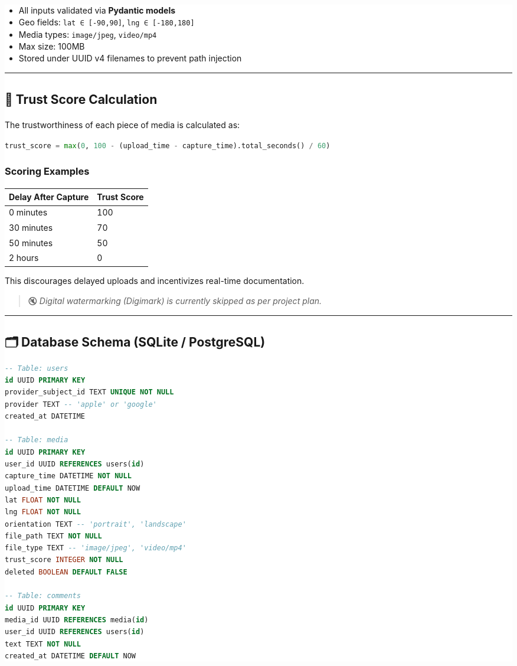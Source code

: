 - All inputs validated via **Pydantic models**
- Geo fields: `lat ∈ [-90,90]`, `lng ∈ [-180,180]`
- Media types: `image/jpeg`, `video/mp4`
- Max size: 100MB
- Stored under UUID v4 filenames to prevent path injection

---

## 🧮 Trust Score Calculation

The trustworthiness of each piece of media is calculated as:

```python
trust_score = max(0, 100 - (upload_time - capture_time).total_seconds() / 60)
```

### Scoring Examples

| Delay After Capture | Trust Score |
|---------------------|-----------|
| 0 minutes           | 100       |
| 30 minutes          | 70        |
| 50 minutes          | 50        |
| 2 hours             | 0         |

This discourages delayed uploads and incentivizes real-time documentation.

> 🔇 *Digital watermarking (Digimark) is currently skipped as per project plan.*

---

## 🗂️ Database Schema (SQLite / PostgreSQL)

```sql
-- Table: users
id UUID PRIMARY KEY
provider_subject_id TEXT UNIQUE NOT NULL
provider TEXT -- 'apple' or 'google'
created_at DATETIME

-- Table: media
id UUID PRIMARY KEY
user_id UUID REFERENCES users(id)
capture_time DATETIME NOT NULL
upload_time DATETIME DEFAULT NOW
lat FLOAT NOT NULL
lng FLOAT NOT NULL
orientation TEXT -- 'portrait', 'landscape'
file_path TEXT NOT NULL
file_type TEXT -- 'image/jpeg', 'video/mp4'
trust_score INTEGER NOT NULL
deleted BOOLEAN DEFAULT FALSE

-- Table: comments
id UUID PRIMARY KEY
media_id UUID REFERENCES media(id)
user_id UUID REFERENCES users(id)
text TEXT NOT NULL
created_at DATETIME DEFAULT NOW
```
